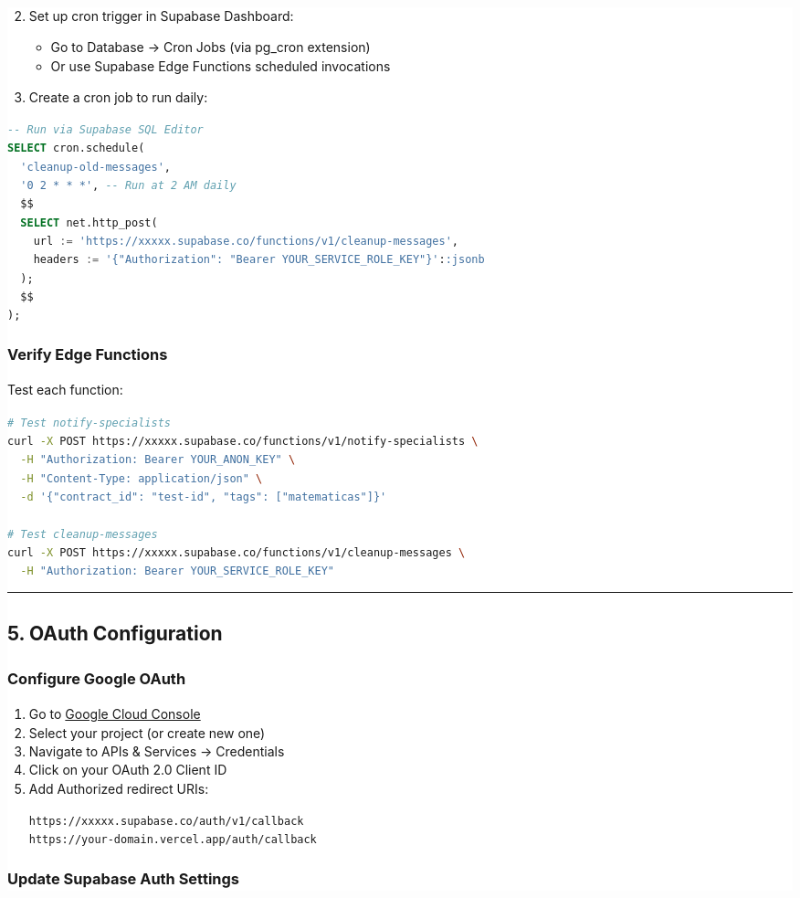 2. Set up cron trigger in Supabase Dashboard:
   - Go to Database → Cron Jobs (via pg_cron extension)
   - Or use Supabase Edge Functions scheduled invocations

3. Create a cron job to run daily:
```sql
-- Run via Supabase SQL Editor
SELECT cron.schedule(
  'cleanup-old-messages',
  '0 2 * * *', -- Run at 2 AM daily
  $$
  SELECT net.http_post(
    url := 'https://xxxxx.supabase.co/functions/v1/cleanup-messages',
    headers := '{"Authorization": "Bearer YOUR_SERVICE_ROLE_KEY"}'::jsonb
  );
  $$
);
```

### Verify Edge Functions

Test each function:

```bash
# Test notify-specialists
curl -X POST https://xxxxx.supabase.co/functions/v1/notify-specialists \
  -H "Authorization: Bearer YOUR_ANON_KEY" \
  -H "Content-Type: application/json" \
  -d '{"contract_id": "test-id", "tags": ["matematicas"]}'

# Test cleanup-messages
curl -X POST https://xxxxx.supabase.co/functions/v1/cleanup-messages \
  -H "Authorization: Bearer YOUR_SERVICE_ROLE_KEY"
```

---

## 5. OAuth Configuration

### Configure Google OAuth

1. Go to [Google Cloud Console](https://console.cloud.google.com)
2. Select your project (or create new one)
3. Navigate to APIs & Services → Credentials
4. Click on your OAuth 2.0 Client ID
5. Add Authorized redirect URIs:
   ```
   https://xxxxx.supabase.co/auth/v1/callback
   https://your-domain.vercel.app/auth/callback
   ```

### Update Supabase Auth Settings
